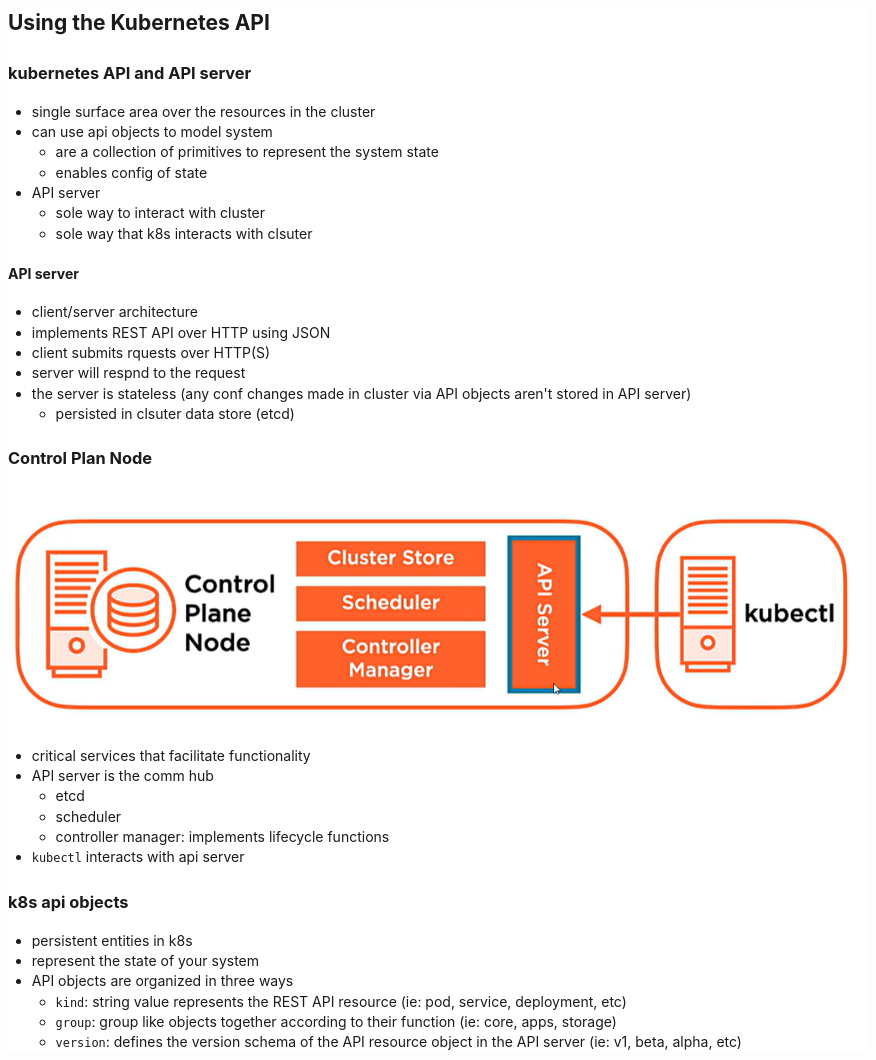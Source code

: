 
## Using the Kubernetes API

### kubernetes API and API server

* single surface area over the resources in the cluster
* can use api objects to model system
  * are a collection of primitives to represent the system state
  * enables config of state
* API server
  * sole way to interact with cluster
  * sole way that k8s interacts with clsuter

#### API server
* client/server architecture
* implements REST API over HTTP using JSON
* client submits rquests over HTTP(S)
* server will respnd to the request
* the server is stateless (any conf changes made in cluster via API objects aren't stored in API server)
  * persisted in clsuter data store (etcd)

### Control Plan Node
![](2023-03-31-10-55-42.png)

* critical services that facilitate functionality
* API server is the comm hub
  * etcd
  * scheduler
  * controller manager: implements lifecycle functions
* `kubectl` interacts with api server

### k8s api objects
* persistent entities in k8s
* represent the state of your system
* API objects are organized in three ways
  * `kind`: string value represents the REST API resource (ie: pod, service, deployment, etc)
  * `group`: group like objects together according to their function (ie: core, apps, storage)
  * `version`: defines the version schema of the API resource object in the API server (ie: v1, beta, alpha, etc)
